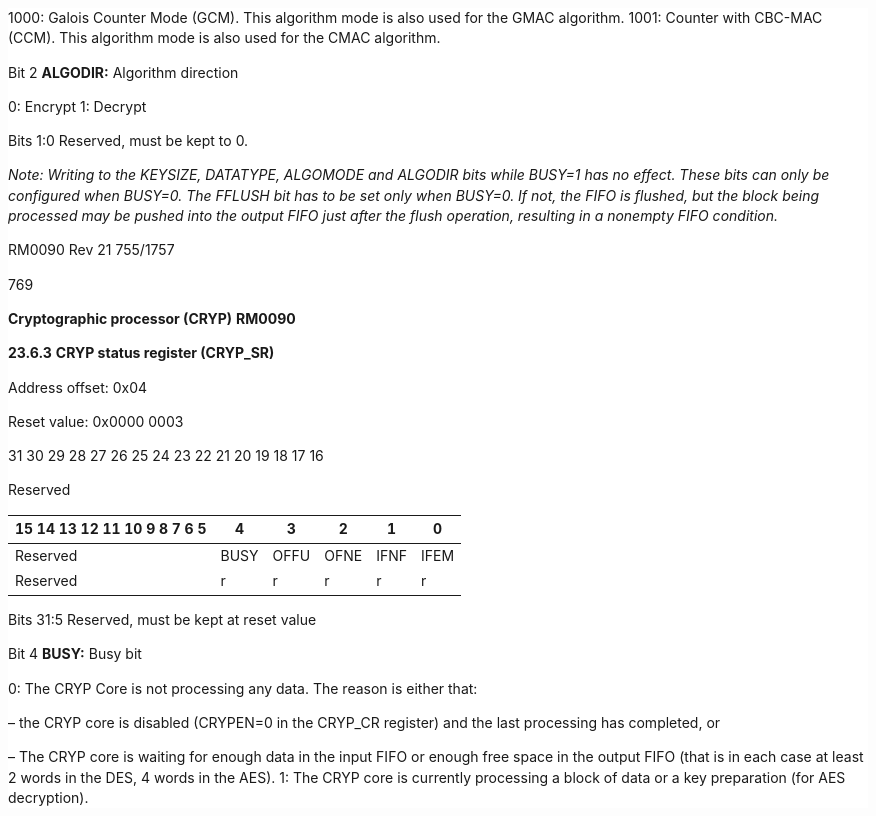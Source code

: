 1000: Galois Counter Mode (GCM). This algorithm mode is also used for the
GMAC algorithm.
1001: Counter with CBC-MAC (CCM). This algorithm mode is also used for the
CMAC algorithm.


Bit 2 **ALGODIR:** Algorithm direction

0: Encrypt
1: Decrypt


Bits 1:0 Reserved, must be kept to 0.


_Note:_ _Writing to the KEYSIZE, DATATYPE, ALGOMODE and ALGODIR bits while BUSY=1 has_
_no effect. These bits can only be configured when BUSY=0._
_The FFLUSH bit has to be set only when BUSY=0. If not, the FIFO is flushed, but the block_
_being processed may be pushed into the output FIFO just after the flush operation, resulting_
_in a nonempty FIFO condition._


RM0090 Rev 21 755/1757



769


**Cryptographic processor (CRYP)** **RM0090**


**23.6.3** **CRYP status register (CRYP_SR)**


Address offset: 0x04


Reset value: 0x0000 0003


31 30 29 28 27 26 25 24 23 22 21 20 19 18 17 16


Reserved

|15 14 13 12 11 10 9 8 7 6 5|4|3|2|1|0|
|---|---|---|---|---|---|
|Reserved|BUSY|OFFU|OFNE|IFNF|IFEM|
|Reserved|r|r|r|r|r|



Bits 31:5 Reserved, must be kept at reset value


Bit 4 **BUSY:** Busy bit

0: The CRYP Core is not processing any data. The reason is either that:

–
the CRYP core is disabled (CRYPEN=0 in the CRYP_CR register) and
the last processing has completed, or

–
The CRYP core is waiting for enough data in the input FIFO or enough
free space in the output FIFO (that is in each case at least 2 words in
the DES, 4 words in the AES).
1: The CRYP core is currently processing a block of data or a key preparation
(for AES decryption).
